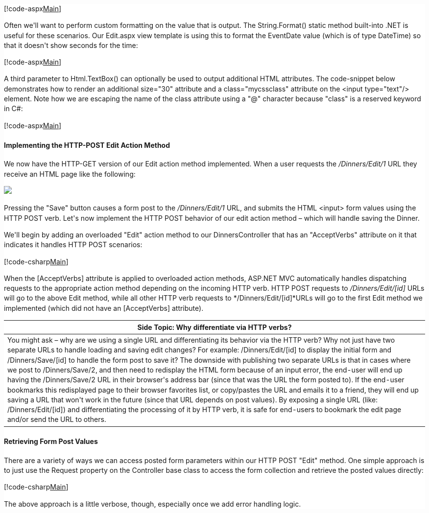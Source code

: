 [!code-aspx[Main](provide-crud-create-read-update-delete-data-form-entry-support/samples/sample6.aspx)]

Often we'll want to perform custom formatting on the value that is output. The String.Format() static method built-into .NET is useful for these scenarios. Our Edit.aspx view template is using this to format the EventDate value (which is of type DateTime) so that it doesn't show seconds for the time:

[!code-aspx[Main](provide-crud-create-read-update-delete-data-form-entry-support/samples/sample7.aspx)]

A third parameter to Html.TextBox() can optionally be used to output additional HTML attributes. The code-snippet below demonstrates how to render an additional size="30" attribute and a class="mycssclass" attribute on the &lt;input type="text"/&gt; element. Note how we are escaping the name of the class attribute using a "@" character because "class" is a reserved keyword in C#:

[!code-aspx[Main](provide-crud-create-read-update-delete-data-form-entry-support/samples/sample8.aspx)]

#### Implementing the HTTP-POST Edit Action Method

We now have the HTTP-GET version of our Edit action method implemented. When a user requests the */Dinners/Edit/1* URL they receive an HTML page like the following:

![](provide-crud-create-read-update-delete-data-form-entry-support/_static/image6.png)

Pressing the "Save" button causes a form post to the */Dinners/Edit/1* URL, and submits the HTML &lt;input&gt; form values using the HTTP POST verb. Let's now implement the HTTP POST behavior of our edit action method – which will handle saving the Dinner.

We'll begin by adding an overloaded "Edit" action method to our DinnersController that has an "AcceptVerbs" attribute on it that indicates it handles HTTP POST scenarios:

[!code-csharp[Main](provide-crud-create-read-update-delete-data-form-entry-support/samples/sample9.cs)]

When the [AcceptVerbs] attribute is applied to overloaded action methods, ASP.NET MVC automatically handles dispatching requests to the appropriate action method depending on the incoming HTTP verb. HTTP POST requests to */Dinners/Edit/[id]* URLs will go to the above Edit method, while all other HTTP verb requests to */Dinners/Edit/[id]*URLs will go to the first Edit method we implemented (which did not have an [AcceptVerbs] attribute).

| **Side Topic: Why differentiate via HTTP verbs?** |
| --- |
| You might ask – why are we using a single URL and differentiating its behavior via the HTTP verb? Why not just have two separate URLs to handle loading and saving edit changes? For example: /Dinners/Edit/[id] to display the initial form and /Dinners/Save/[id] to handle the form post to save it? The downside with publishing two separate URLs is that in cases where we post to /Dinners/Save/2, and then need to redisplay the HTML form because of an input error, the end-user will end up having the /Dinners/Save/2 URL in their browser's address bar (since that was the URL the form posted to). If the end-user bookmarks this redisplayed page to their browser favorites list, or copy/pastes the URL and emails it to a friend, they will end up saving a URL that won't work in the future (since that URL depends on post values). By exposing a single URL (like: /Dinners/Edit/[id]) and differentiating the processing of it by HTTP verb, it is safe for end-users to bookmark the edit page and/or send the URL to others. |

#### Retrieving Form Post Values

There are a variety of ways we can access posted form parameters within our HTTP POST "Edit" method. One simple approach is to just use the Request property on the Controller base class to access the form collection and retrieve the posted values directly:

[!code-csharp[Main](provide-crud-create-read-update-delete-data-form-entry-support/samples/sample10.cs)]

The above approach is a little verbose, though, especially once we add error handling logic.
